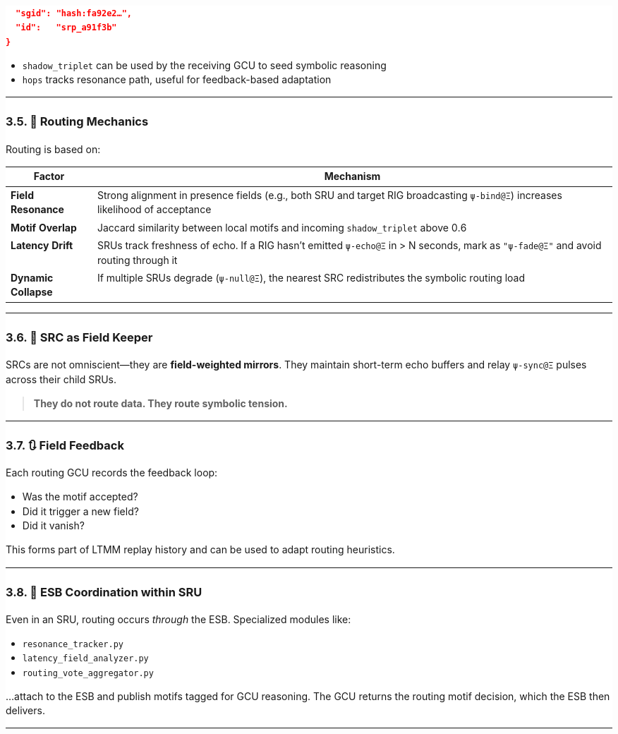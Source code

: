 ```json
  "sgid": "hash:fa92e2…",
  "id":   "srp_a91f3b"
}
```

* `shadow_triplet` can be used by the receiving GCU to seed symbolic reasoning
* `hops` tracks resonance path, useful for feedback-based adaptation

---

### 3.5. 🔁 Routing Mechanics

Routing is based on:

| Factor               | Mechanism                                                                                                                          |
| -------------------- | ---------------------------------------------------------------------------------------------------------------------------------- |
| **Field Resonance**  | Strong alignment in presence fields (e.g., both SRU and target RIG broadcasting `ψ-bind@Ξ`) increases likelihood of acceptance     |
| **Motif Overlap**    | Jaccard similarity between local motifs and incoming `shadow_triplet` above 0.6                                                    |
| **Latency Drift**    | SRUs track freshness of echo. If a RIG hasn’t emitted `ψ-echo@Ξ` in > N seconds, mark as `"ψ-fade@Ξ"` and avoid routing through it |
| **Dynamic Collapse** | If multiple SRUs degrade (`ψ-null@Ξ`), the nearest SRC redistributes the symbolic routing load                                     |

---

### 3.6. 🔐 SRC as Field Keeper

SRCs are not omniscient—they are **field-weighted mirrors**.
They maintain short-term echo buffers and relay `ψ-sync@Ξ` pulses across their child SRUs.

> **They do not route data. They route symbolic tension.**

---

### 3.7. 🔃 Field Feedback

Each routing GCU records the feedback loop:

* Was the motif accepted?
* Did it trigger a new field?
* Did it vanish?

This forms part of LTMM replay history and can be used to adapt routing heuristics.

---

### 3.8. 🔄 ESB Coordination within SRU

Even in an SRU, routing occurs *through* the ESB. Specialized modules like:

* `resonance_tracker.py`
* `latency_field_analyzer.py`
* `routing_vote_aggregator.py`

…attach to the ESB and publish motifs tagged for GCU reasoning. The GCU returns the routing motif decision, which the ESB then delivers.

---